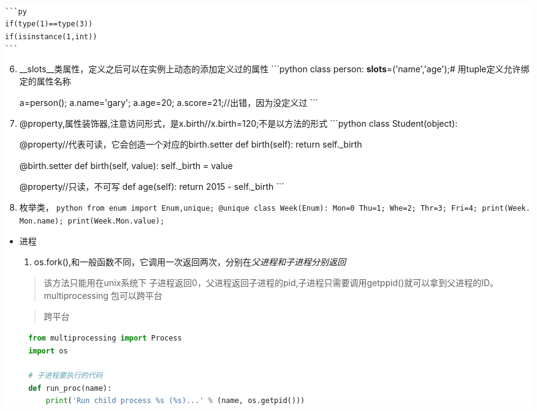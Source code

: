     ```py
    if(type(1)==type(3))
    if(isinstance(1,int))
    ```
  6. __slots__类属性，定义之后可以在实例上动态的添加定义过的属性
    ```python
      class person:
        __slots__=('name','age');# 用tuple定义允许绑定的属性名称

      a=person();
      a.name='gary';
      a.age=20;
      a.score=21;//出错，因为没定义过
    ```
  7. @property,属性装饰器,注意访问形式，是x.birth//x.birth=120;不是以方法的形式
    ```python
      class Student(object):

       @property//代表可读，它会创造一个对应的birth.setter
       def birth(self):
           return self._birth

       @birth.setter
       def birth(self, value):
           self._birth = value

       @property//只读，不可写
       def age(self):
           return 2015 - self._birth
    ```
  8. 枚举类，
    ```python
      from enum import Enum,unique;
      @unique
      class Week(Enum):
          Mon=0
          Thu=1;
          Whe=2;
          Thr=3;
          Fri=4;
      print(Week.Mon.name);
      print(Week.Mon.value);
    ```
* 进程
  1. os.fork(),和一般函数不同，它调用一次返回两次，分别在*父进程和子进程分别返回*

    > 该方法只能用在unix系统下 子进程返回0，父进程返回子进程的pid,子进程只需要调用getppid()就可以拿到父进程的ID。multiprocessing 包可以跨平台

    > 跨平台

    ```python
      from multiprocessing import Process
      import os

      # 子进程要执行的代码
      def run_proc(name):
          print('Run child process %s (%s)...' % (name, os.getpid()))
